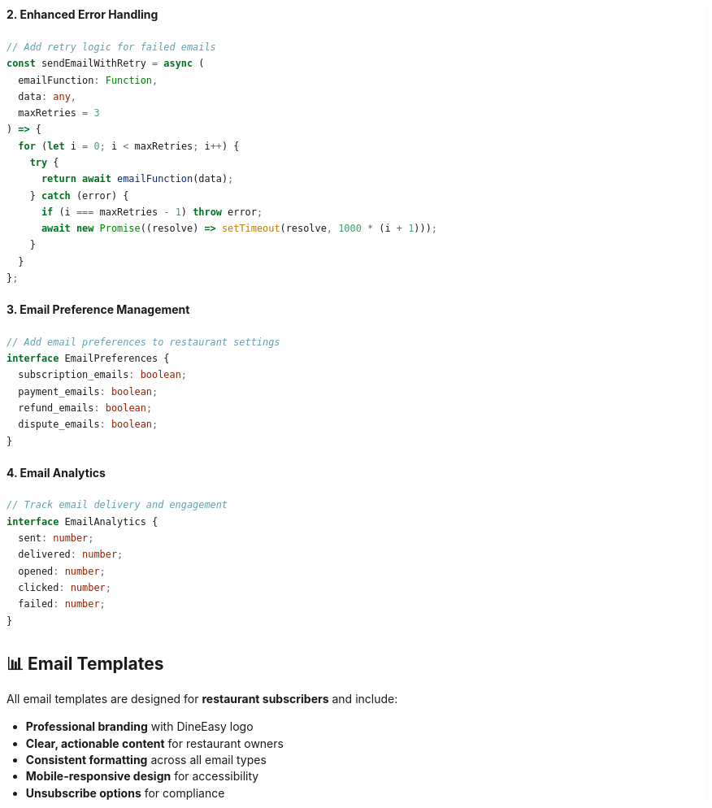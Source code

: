 #### **2. Enhanced Error Handling**

```typescript
// Add retry logic for failed emails
const sendEmailWithRetry = async (
  emailFunction: Function,
  data: any,
  maxRetries = 3
) => {
  for (let i = 0; i < maxRetries; i++) {
    try {
      return await emailFunction(data);
    } catch (error) {
      if (i === maxRetries - 1) throw error;
      await new Promise((resolve) => setTimeout(resolve, 1000 * (i + 1)));
    }
  }
};
```

#### **3. Email Preference Management**

```typescript
// Add email preferences to restaurant settings
interface EmailPreferences {
  subscription_emails: boolean;
  payment_emails: boolean;
  refund_emails: boolean;
  dispute_emails: boolean;
}
```

#### **4. Email Analytics**

```typescript
// Track email delivery and engagement
interface EmailAnalytics {
  sent: number;
  delivered: number;
  opened: number;
  clicked: number;
  failed: number;
}
```

## 📊 **Email Templates**

All email templates are designed for **restaurant subscribers** and include:

- **Professional branding** with DineEasy logo
- **Clear, actionable content** for restaurant owners
- **Consistent formatting** across all email types
- **Mobile-responsive design** for accessibility
- **Unsubscribe options** for compliance
